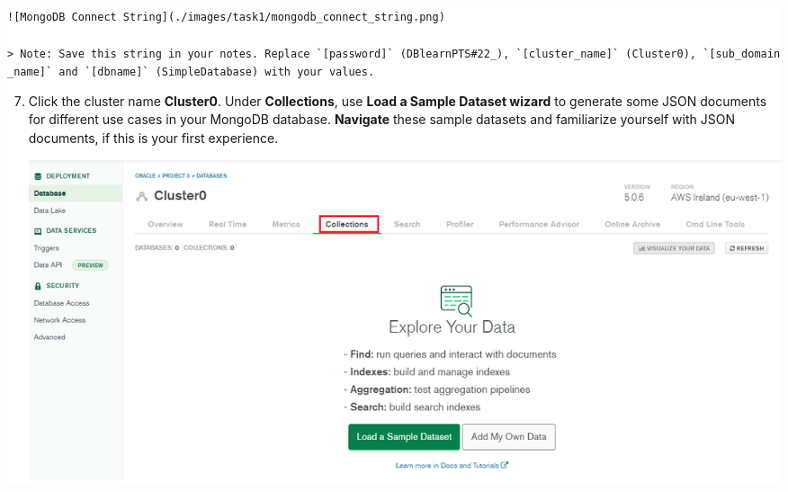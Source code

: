     ![MongoDB Connect String](./images/task1/mongodb_connect_string.png)
    
    > Note: Save this string in your notes. Replace `[password]` (DBlearnPTS#22_), `[cluster_name]` (Cluster0), `[sub_domain_name]` and `[dbname]` (SimpleDatabase) with your values.

7. Click the cluster name **Cluster0**. Under **Collections**, use **Load a Sample Dataset wizard** to generate some JSON documents for different use cases in your MongoDB database. **Navigate** these sample datasets and familiarize yourself with JSON documents, if this is your first experience.

    ![MongoDB Collections](./images/task1/mongodb_collections.png)